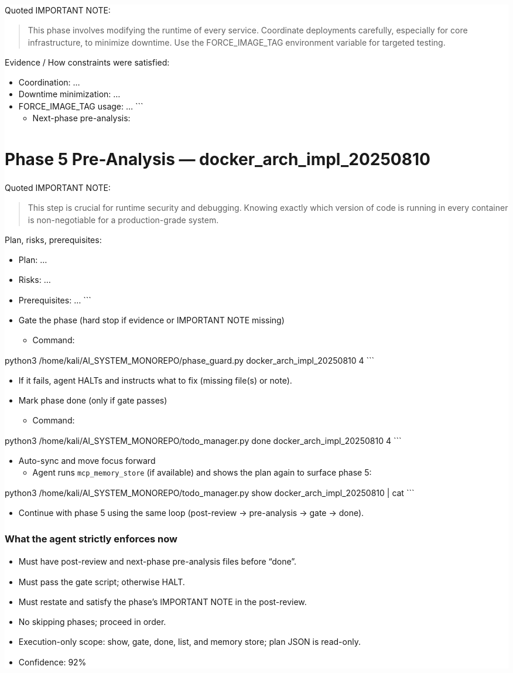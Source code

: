 Quoted IMPORTANT NOTE:
> This phase involves modifying the runtime of every service. Coordinate deployments carefully, especially for core infrastructure, to minimize downtime. Use the FORCE_IMAGE_TAG environment variable for targeted testing.

Evidence / How constraints were satisfied:
- Coordination: …
- Downtime minimization: …
- FORCE_IMAGE_TAG usage: …
      ```
    - Next-phase pre-analysis:
      ```markdown
# Phase 5 Pre-Analysis — docker_arch_impl_20250810

Quoted IMPORTANT NOTE:
> This step is crucial for runtime security and debugging. Knowing exactly which version of code is running in every container is non-negotiable for a production-grade system.

Plan, risks, prerequisites:
- Plan: …
- Risks: …
- Prerequisites: …
      ```

- Gate the phase (hard stop if evidence or IMPORTANT NOTE missing)
  - Command:
    ```bash
python3 /home/kali/AI_SYSTEM_MONOREPO/phase_guard.py docker_arch_impl_20250810 4
    ```
  - If it fails, agent HALTs and instructs what to fix (missing file(s) or note).

- Mark phase done (only if gate passes)
  - Command:
    ```bash
python3 /home/kali/AI_SYSTEM_MONOREPO/todo_manager.py done docker_arch_impl_20250810 4
    ```

- Auto-sync and move focus forward
  - Agent runs `mcp_memory_store` (if available) and shows the plan again to surface phase 5:
    ```bash
python3 /home/kali/AI_SYSTEM_MONOREPO/todo_manager.py show docker_arch_impl_20250810 | cat
    ```
  - Continue with phase 5 using the same loop (post-review → pre-analysis → gate → done).

### What the agent strictly enforces now
- Must have post-review and next-phase pre-analysis files before “done”.
- Must pass the gate script; otherwise HALT.
- Must restate and satisfy the phase’s IMPORTANT NOTE in the post-review.
- No skipping phases; proceed in order.
- Execution-only scope: show, gate, done, list, and memory store; plan JSON is read-only.

- Confidence: 92%
